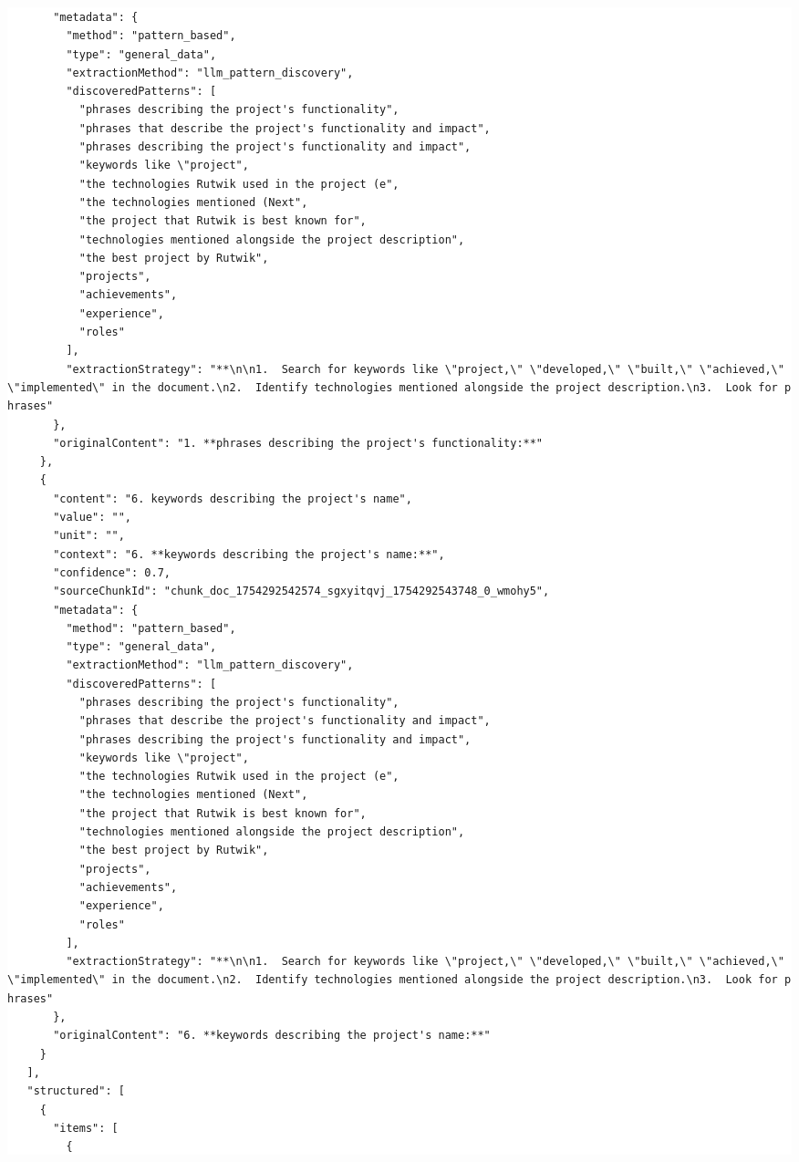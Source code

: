            "metadata": {
             "method": "pattern_based",
             "type": "general_data",
             "extractionMethod": "llm_pattern_discovery",
             "discoveredPatterns": [
               "phrases describing the project's functionality",
               "phrases that describe the project's functionality and impact",
               "phrases describing the project's functionality and impact",
               "keywords like \"project",
               "the technologies Rutwik used in the project (e",
               "the technologies mentioned (Next",
               "the project that Rutwik is best known for",
               "technologies mentioned alongside the project description",
               "the best project by Rutwik",
               "projects",
               "achievements",
               "experience",
               "roles"
             ],
             "extractionStrategy": "**\n\n1.  Search for keywords like \"project,\" \"developed,\" \"built,\" \"achieved,\" \"implemented\" in the document.\n2.  Identify technologies mentioned alongside the project description.\n3.  Look for phrases"
           },
           "originalContent": "1. **phrases describing the project's functionality:**"
         },
         {
           "content": "6. keywords describing the project's name",
           "value": "",
           "unit": "",
           "context": "6. **keywords describing the project's name:**",
           "confidence": 0.7,
           "sourceChunkId": "chunk_doc_1754292542574_sgxyitqvj_1754292543748_0_wmohy5",
           "metadata": {
             "method": "pattern_based",
             "type": "general_data",
             "extractionMethod": "llm_pattern_discovery",
             "discoveredPatterns": [
               "phrases describing the project's functionality",
               "phrases that describe the project's functionality and impact",
               "phrases describing the project's functionality and impact",
               "keywords like \"project",
               "the technologies Rutwik used in the project (e",
               "the technologies mentioned (Next",
               "the project that Rutwik is best known for",
               "technologies mentioned alongside the project description",
               "the best project by Rutwik",
               "projects",
               "achievements",
               "experience",
               "roles"
             ],
             "extractionStrategy": "**\n\n1.  Search for keywords like \"project,\" \"developed,\" \"built,\" \"achieved,\" \"implemented\" in the document.\n2.  Identify technologies mentioned alongside the project description.\n3.  Look for phrases"
           },
           "originalContent": "6. **keywords describing the project's name:**"
         }
       ],
       "structured": [
         {
           "items": [
             {